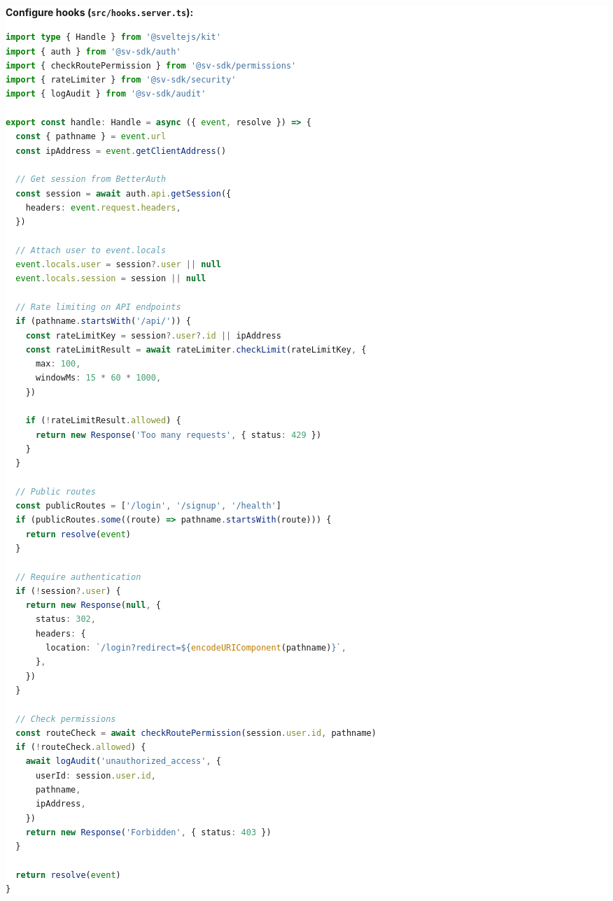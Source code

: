 **Configure hooks (`src/hooks.server.ts`):**

```typescript
import type { Handle } from '@sveltejs/kit'
import { auth } from '@sv-sdk/auth'
import { checkRoutePermission } from '@sv-sdk/permissions'
import { rateLimiter } from '@sv-sdk/security'
import { logAudit } from '@sv-sdk/audit'

export const handle: Handle = async ({ event, resolve }) => {
  const { pathname } = event.url
  const ipAddress = event.getClientAddress()

  // Get session from BetterAuth
  const session = await auth.api.getSession({
    headers: event.request.headers,
  })

  // Attach user to event.locals
  event.locals.user = session?.user || null
  event.locals.session = session || null

  // Rate limiting on API endpoints
  if (pathname.startsWith('/api/')) {
    const rateLimitKey = session?.user?.id || ipAddress
    const rateLimitResult = await rateLimiter.checkLimit(rateLimitKey, {
      max: 100,
      windowMs: 15 * 60 * 1000,
    })

    if (!rateLimitResult.allowed) {
      return new Response('Too many requests', { status: 429 })
    }
  }

  // Public routes
  const publicRoutes = ['/login', '/signup', '/health']
  if (publicRoutes.some((route) => pathname.startsWith(route))) {
    return resolve(event)
  }

  // Require authentication
  if (!session?.user) {
    return new Response(null, {
      status: 302,
      headers: {
        location: `/login?redirect=${encodeURIComponent(pathname)}`,
      },
    })
  }

  // Check permissions
  const routeCheck = await checkRoutePermission(session.user.id, pathname)
  if (!routeCheck.allowed) {
    await logAudit('unauthorized_access', {
      userId: session.user.id,
      pathname,
      ipAddress,
    })
    return new Response('Forbidden', { status: 403 })
  }

  return resolve(event)
}
```